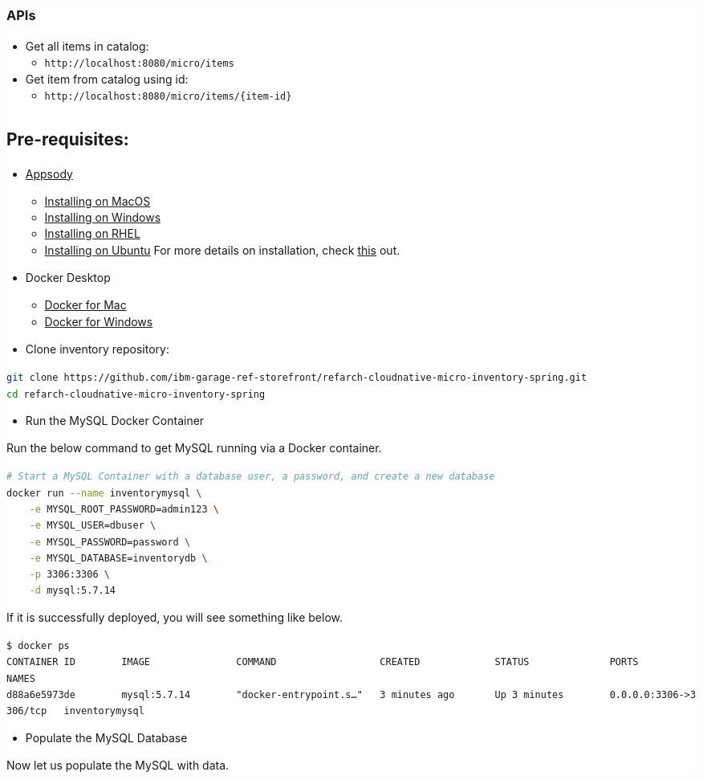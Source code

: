 ### APIs

* Get all items in catalog:
    + `http://localhost:8080/micro/items`
* Get item from catalog using id:
    + `http://localhost:8080/micro/items/{item-id}`

## Pre-requisites:

* [Appsody](https://appsody.dev/)
    + [Installing on MacOS](https://appsody.dev/docs/installing/macos)
    + [Installing on Windows](https://appsody.dev/docs/installing/windows)
    + [Installing on RHEL](https://appsody.dev/docs/installing/rhel)
    + [Installing on Ubuntu](https://appsody.dev/docs/installing/ubuntu)
For more details on installation, check [this](https://appsody.dev/docs/installing/installing-appsody/) out.

* Docker Desktop
    + [Docker for Mac](https://docs.docker.com/docker-for-mac/)
    + [Docker for Windows](https://docs.docker.com/docker-for-windows/)

* Clone inventory repository:

```bash
git clone https://github.com/ibm-garage-ref-storefront/refarch-cloudnative-micro-inventory-spring.git
cd refarch-cloudnative-micro-inventory-spring
```

* Run the MySQL Docker Container

Run the below command to get MySQL running via a Docker container.

```bash
# Start a MySQL Container with a database user, a password, and create a new database
docker run --name inventorymysql \
    -e MYSQL_ROOT_PASSWORD=admin123 \
    -e MYSQL_USER=dbuser \
    -e MYSQL_PASSWORD=password \
    -e MYSQL_DATABASE=inventorydb \
    -p 3306:3306 \
    -d mysql:5.7.14
```

If it is successfully deployed, you will see something like below.

```
$ docker ps
CONTAINER ID        IMAGE               COMMAND                  CREATED             STATUS              PORTS                    NAMES
d88a6e5973de        mysql:5.7.14        "docker-entrypoint.s…"   3 minutes ago       Up 3 minutes        0.0.0.0:3306->3306/tcp   inventorymysql
```
* Populate the MySQL Database

Now let us populate the MySQL with data.

